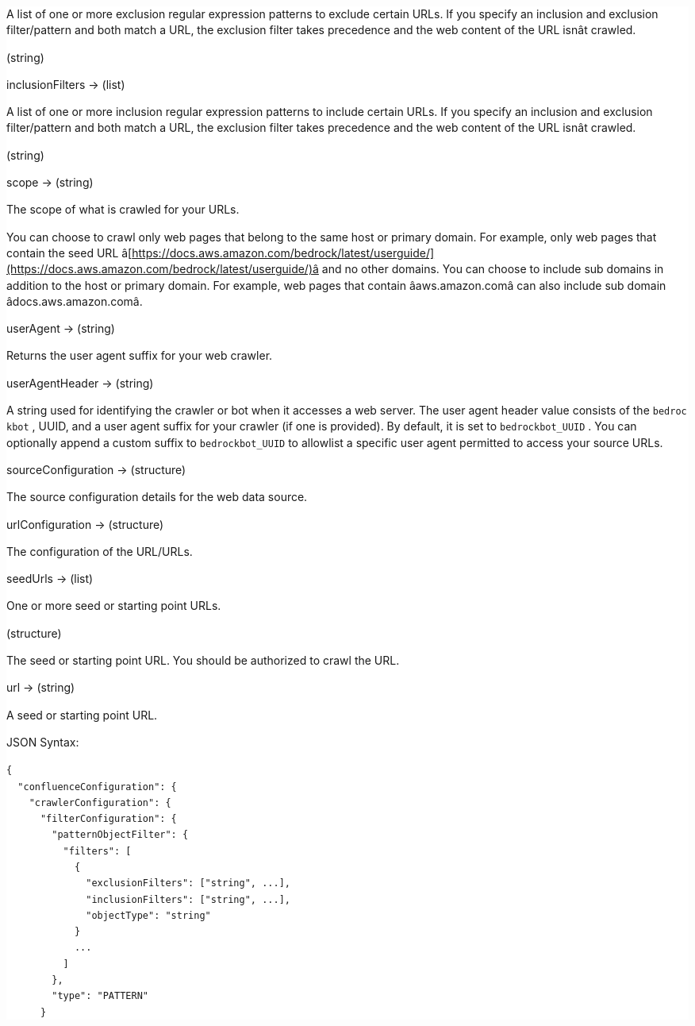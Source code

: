 A list of one or more exclusion regular expression patterns to exclude certain URLs. If you specify an inclusion and exclusion filter/pattern and both match a URL, the exclusion filter takes precedence and the web content of the URL isnât crawled.

(string)

inclusionFilters -> (list)

A list of one or more inclusion regular expression patterns to include certain URLs. If you specify an inclusion and exclusion filter/pattern and both match a URL, the exclusion filter takes precedence and the web content of the URL isnât crawled.

(string)

scope -> (string)

The scope of what is crawled for your URLs.

You can choose to crawl only web pages that belong to the same host or primary domain. For example, only web pages that contain the seed URL â[https://docs.aws.amazon.com/bedrock/latest/userguide/](https://docs.aws.amazon.com/bedrock/latest/userguide/)â and no other domains. You can choose to include sub domains in addition to the host or primary domain. For example, web pages that contain âaws.amazon.comâ can also include sub domain âdocs.aws.amazon.comâ.

userAgent -> (string)

Returns the user agent suffix for your web crawler.

userAgentHeader -> (string)

A string used for identifying the crawler or bot when it accesses a web server. The user agent header value consists of the `bedrockbot` , UUID, and a user agent suffix for your crawler (if one is provided). By default, it is set to `bedrockbot_UUID` . You can optionally append a custom suffix to `bedrockbot_UUID` to allowlist a specific user agent permitted to access your source URLs.

sourceConfiguration -> (structure)

The source configuration details for the web data source.

urlConfiguration -> (structure)

The configuration of the URL/URLs.

seedUrls -> (list)

One or more seed or starting point URLs.

(structure)

The seed or starting point URL. You should be authorized to crawl the URL.

url -> (string)

A seed or starting point URL.

JSON Syntax:

```
{
  "confluenceConfiguration": {
    "crawlerConfiguration": {
      "filterConfiguration": {
        "patternObjectFilter": {
          "filters": [
            {
              "exclusionFilters": ["string", ...],
              "inclusionFilters": ["string", ...],
              "objectType": "string"
            }
            ...
          ]
        },
        "type": "PATTERN"
      }
```